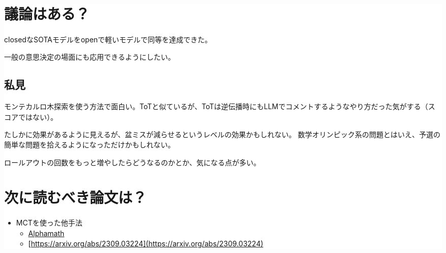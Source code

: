 # 議論はある？
closedなSOTAモデルをopenで軽いモデルで同等を達成できた。

一般の意思決定の場面にも応用できるようにしたい。

## 私見
モンテカルロ木探索を使う方法で面白い。ToTと似ているが、ToTは逆伝播時にもLLMでコメントするようなやり方だった気がする（スコアではない）。

たしかに効果があるように見えるが、盆ミスが減らせるというレベルの効果かもしれない。
数学オリンピック系の問題とはいえ、予選の簡単な問題を拾えるようになっただけかもしれない。

ロールアウトの回数をもっと増やしたらどうなるのかとか、気になる点が多い。


# 次に読むべき論文は？
* MCTを使った他手法
  * [Alphamath](https://arxiv.org/abs/2405.03553)
  * [https://arxiv.org/abs/2309.03224](https://arxiv.org/abs/2309.03224)